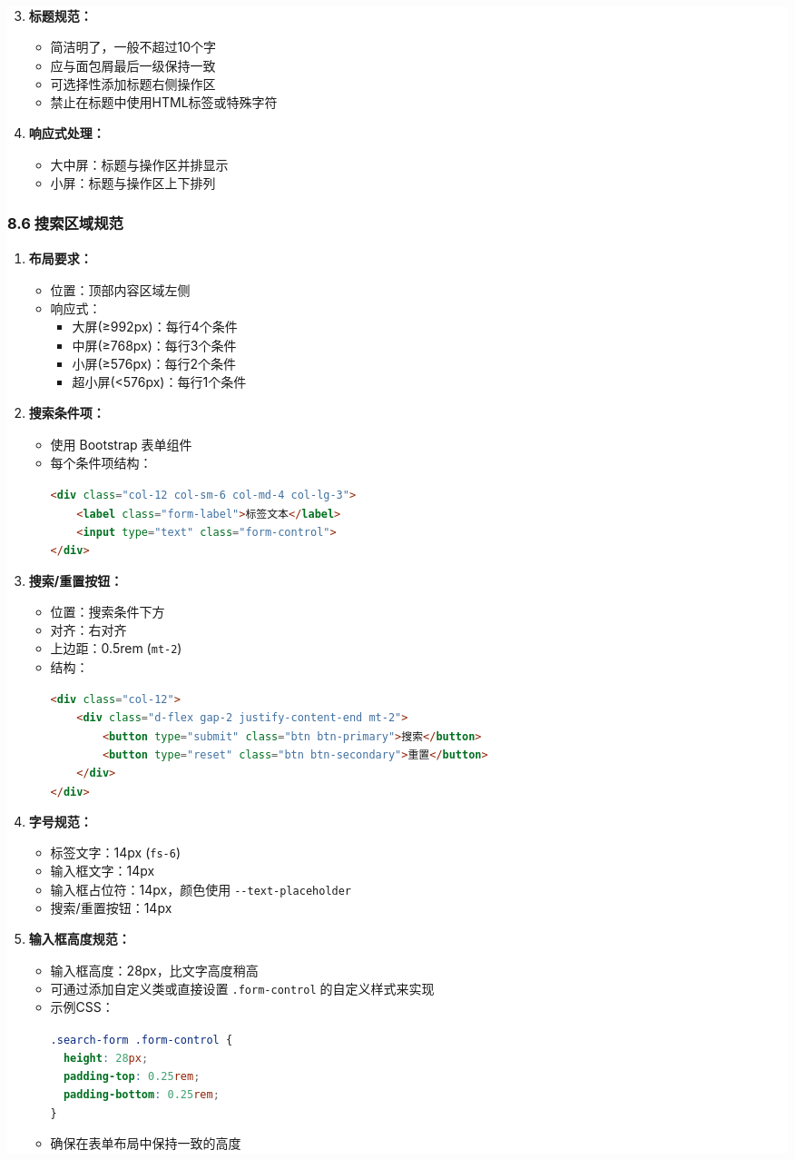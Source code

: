 3. **标题规范：**
   - 简洁明了，一般不超过10个字
   - 应与面包屑最后一级保持一致
   - 可选择性添加标题右侧操作区
   - 禁止在标题中使用HTML标签或特殊字符

4. **响应式处理：**
   - 大中屏：标题与操作区并排显示
   - 小屏：标题与操作区上下排列

### 8.6 搜索区域规范
1. **布局要求：**
   - 位置：顶部内容区域左侧
   - 响应式：
     * 大屏(≥992px)：每行4个条件
     * 中屏(≥768px)：每行3个条件
     * 小屏(≥576px)：每行2个条件
     * 超小屏(<576px)：每行1个条件

2. **搜索条件项：**
   - 使用 Bootstrap 表单组件
   - 每个条件项结构：
     ```html
     <div class="col-12 col-sm-6 col-md-4 col-lg-3">
         <label class="form-label">标签文本</label>
         <input type="text" class="form-control">
     </div>
     ```

3. **搜索/重置按钮：**
   - 位置：搜索条件下方
   - 对齐：右对齐
   - 上边距：0.5rem (`mt-2`)
   - 结构：
     ```html
     <div class="col-12">
         <div class="d-flex gap-2 justify-content-end mt-2">
             <button type="submit" class="btn btn-primary">搜索</button>
             <button type="reset" class="btn btn-secondary">重置</button>
         </div>
     </div>
     ```

4. **字号规范：**
   - 标签文字：14px (`fs-6`)
   - 输入框文字：14px
   - 输入框占位符：14px，颜色使用 `--text-placeholder`
   - 搜索/重置按钮：14px

5. **输入框高度规范：**
   - 输入框高度：28px，比文字高度稍高
   - 可通过添加自定义类或直接设置 `.form-control` 的自定义样式来实现
   - 示例CSS：
     ```css
     .search-form .form-control {
       height: 28px;
       padding-top: 0.25rem;
       padding-bottom: 0.25rem;
     }
     ```
   - 确保在表单布局中保持一致的高度
